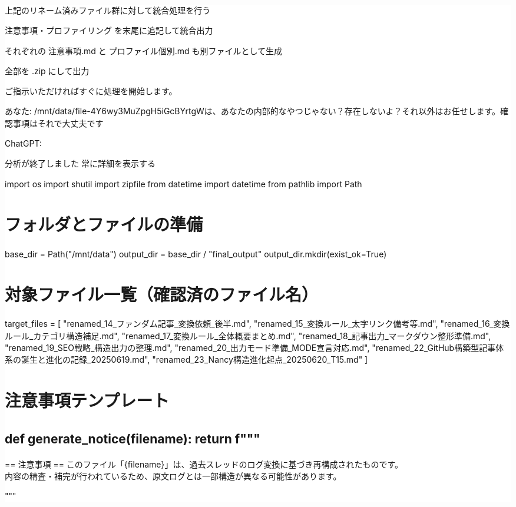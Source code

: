  上記のリネーム済みファイル群に対して統合処理を行う

 注意事項・プロファイリング を末尾に追記して統合出力

 それぞれの 注意事項.md と プロファイル個別.md も別ファイルとして生成

 全部を .zip にして出力

ご指示いただければすぐに処理を開始します。 

あなた:
/mnt/data/file-4Y6wy3MuZpgH5iGcBYrtgWは、あなたの内部的なやつじゃない？存在しないよ？それ以外はお任せします。確認事項はそれで大丈夫です

ChatGPT:

分析が終了しました
常に詳細を表示する

import os
import shutil
import zipfile
from datetime import datetime
from pathlib import Path

# フォルダとファイルの準備
base_dir = Path("/mnt/data")
output_dir = base_dir / "final_output"
output_dir.mkdir(exist_ok=True)

# 対象ファイル一覧（確認済のファイル名）
target_files = [
    "renamed_14_ファンダム記事_変換依頼_後半.md",
    "renamed_15_変換ルール_太字リンク備考等.md",
    "renamed_16_変換ルール_カテゴリ構造補足.md",
    "renamed_17_変換ルール_全体概要まとめ.md",
    "renamed_18_記事出力_マークダウン整形準備.md",
    "renamed_19_SEO戦略_構造出力の整理.md",
    "renamed_20_出力モード準備_MODE宣言対応.md",
    "renamed_22_GitHub構築型記事体系の誕生と進化の記録_20250619.md",
    "renamed_23_Nancy構造進化起点_20250620_T15.md"
]

# 注意事項テンプレート
def generate_notice(filename):
    return f"""
----

== 注意事項 ==
このファイル「{filename}」は、過去スレッドのログ変換に基づき再構成されたものです。  
内容の精査・補完が行われているため、原文ログとは一部構造が異なる可能性があります。

"""
